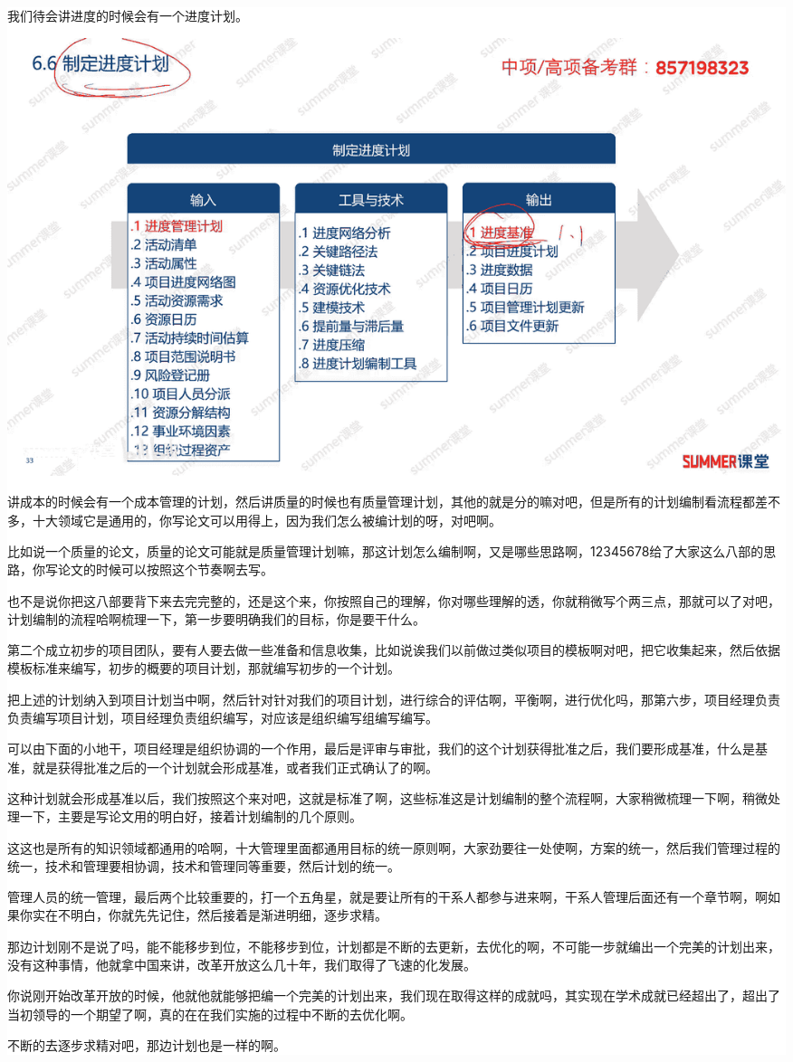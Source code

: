 我们待会讲进度的时候会有一个进度计划。

![](img/ec65bd95f72e0a597258f51ac25d4e90_41.png)

讲成本的时候会有一个成本管理的计划，然后讲质量的时候也有质量管理计划，其他的就是分的嘛对吧，但是所有的计划编制看流程都差不多，十大领域它是通用的，你写论文可以用得上，因为我们怎么被编计划的呀，对吧啊。

比如说一个质量的论文，质量的论文可能就是质量管理计划嘛，那这计划怎么编制啊，又是哪些思路啊，12345678给了大家这么八部的思路，你写论文的时候可以按照这个节奏啊去写。

也不是说你把这八部要背下来去完完整的，还是这个来，你按照自己的理解，你对哪些理解的透，你就稍微写个两三点，那就可以了对吧，计划编制的流程哈啊梳理一下，第一步要明确我们的目标，你是要干什么。

第二个成立初步的项目团队，要有人要去做一些准备和信息收集，比如说诶我们以前做过类似项目的模板啊对吧，把它收集起来，然后依据模板标准来编写，初步的概要的项目计划，那就编写初步的一个计划。

把上述的计划纳入到项目计划当中啊，然后针对针对我们的项目计划，进行综合的评估啊，平衡啊，进行优化吗，那第六步，项目经理负责负责编写项目计划，项目经理负责组织编写，对应该是组织编写组编写编写。

可以由下面的小地干，项目经理是组织协调的一个作用，最后是评审与审批，我们的这个计划获得批准之后，我们要形成基准，什么是基准，就是获得批准之后的一个计划就会形成基准，或者我们正式确认了的啊。

这种计划就会形成基准以后，我们按照这个来对吧，这就是标准了啊，这些标准这是计划编制的整个流程啊，大家稍微梳理一下啊，稍微处理一下，主要是写论文用的明白好，接着计划编制的几个原则。

这这也是所有的知识领域都通用的哈啊，十大管理里面都通用目标的统一原则啊，大家劲要往一处使啊，方案的统一，然后我们管理过程的统一，技术和管理要相协调，技术和管理同等重要，然后计划的统一。

管理人员的统一管理，最后两个比较重要的，打一个五角星，就是要让所有的干系人都参与进来啊，干系人管理后面还有一个章节啊，啊如果你实在不明白，你就先先记住，然后接着是渐进明细，逐步求精。

那边计划刚不是说了吗，能不能移步到位，不能移步到位，计划都是不断的去更新，去优化的啊，不可能一步就编出一个完美的计划出来，没有这种事情，他就拿中国来讲，改革开放这么几十年，我们取得了飞速的化发展。

你说刚开始改革开放的时候，他就他就能够把编一个完美的计划出来，我们现在取得这样的成就吗，其实现在学术成就已经超出了，超出了当初领导的一个期望了啊，真的在在我们实施的过程中不断的去优化啊。

不断的去逐步求精对吧，那边计划也是一样的啊。
